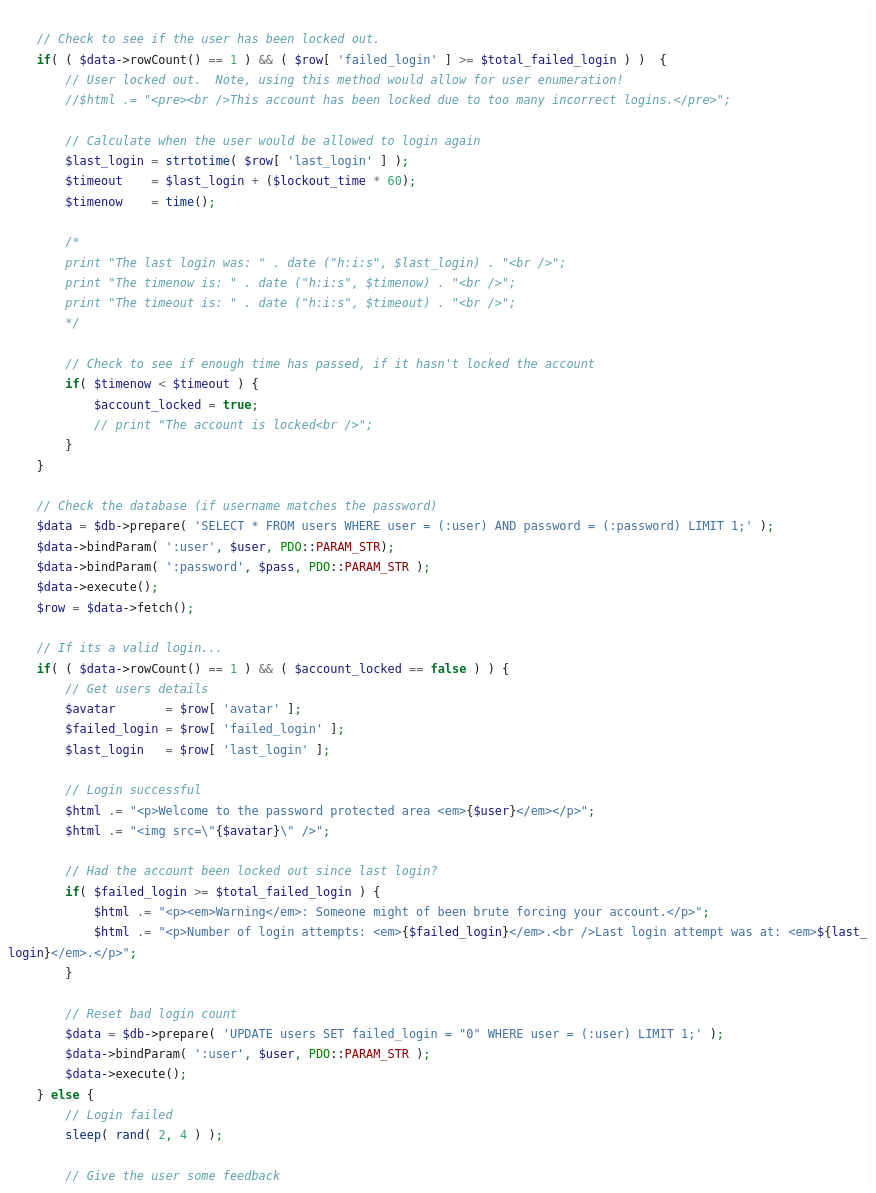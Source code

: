 ```php

	// Check to see if the user has been locked out.
	if( ( $data->rowCount() == 1 ) && ( $row[ 'failed_login' ] >= $total_failed_login ) )  {
		// User locked out.  Note, using this method would allow for user enumeration!
		//$html .= "<pre><br />This account has been locked due to too many incorrect logins.</pre>";

		// Calculate when the user would be allowed to login again
		$last_login = strtotime( $row[ 'last_login' ] );
		$timeout    = $last_login + ($lockout_time * 60);
		$timenow    = time();

		/*
		print "The last login was: " . date ("h:i:s", $last_login) . "<br />";
		print "The timenow is: " . date ("h:i:s", $timenow) . "<br />";
		print "The timeout is: " . date ("h:i:s", $timeout) . "<br />";
		*/

		// Check to see if enough time has passed, if it hasn't locked the account
		if( $timenow < $timeout ) {
			$account_locked = true;
			// print "The account is locked<br />";
		}
	}

	// Check the database (if username matches the password)
	$data = $db->prepare( 'SELECT * FROM users WHERE user = (:user) AND password = (:password) LIMIT 1;' );
	$data->bindParam( ':user', $user, PDO::PARAM_STR);
	$data->bindParam( ':password', $pass, PDO::PARAM_STR );
	$data->execute();
	$row = $data->fetch();

	// If its a valid login...
	if( ( $data->rowCount() == 1 ) && ( $account_locked == false ) ) {
		// Get users details
		$avatar       = $row[ 'avatar' ];
		$failed_login = $row[ 'failed_login' ];
		$last_login   = $row[ 'last_login' ];

		// Login successful
		$html .= "<p>Welcome to the password protected area <em>{$user}</em></p>";
		$html .= "<img src=\"{$avatar}\" />";

		// Had the account been locked out since last login?
		if( $failed_login >= $total_failed_login ) {
			$html .= "<p><em>Warning</em>: Someone might of been brute forcing your account.</p>";
			$html .= "<p>Number of login attempts: <em>{$failed_login}</em>.<br />Last login attempt was at: <em>${last_login}</em>.</p>";
		}

		// Reset bad login count
		$data = $db->prepare( 'UPDATE users SET failed_login = "0" WHERE user = (:user) LIMIT 1;' );
		$data->bindParam( ':user', $user, PDO::PARAM_STR );
		$data->execute();
	} else {
		// Login failed
		sleep( rand( 2, 4 ) );

		// Give the user some feedback
```